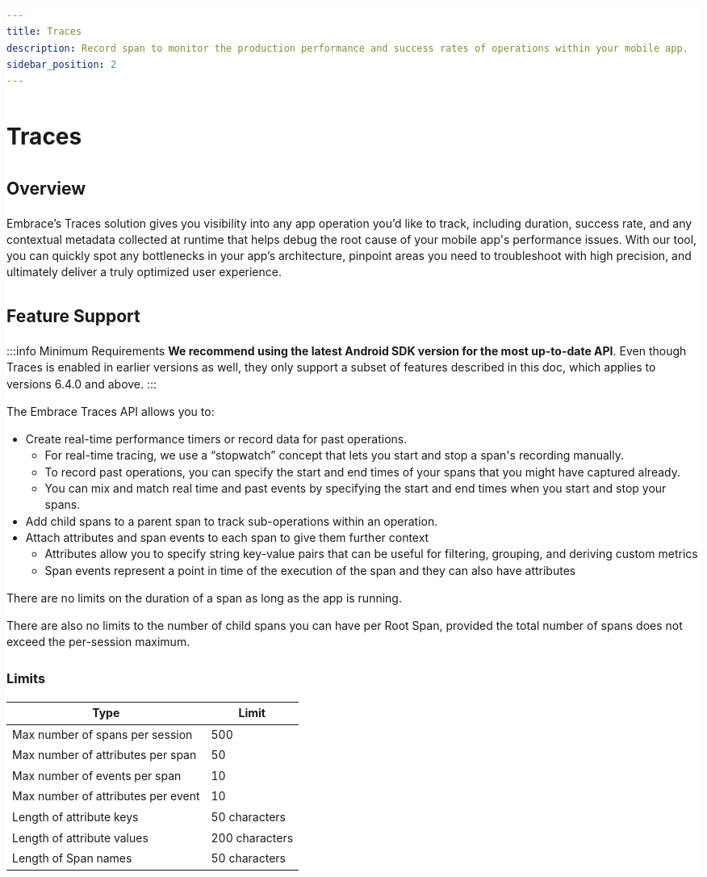 ```yaml
---
title: Traces
description: Record span to monitor the production performance and success rates of operations within your mobile app.
sidebar_position: 2
---
```


# Traces

## Overview

Embrace’s Traces solution gives you visibility into any app operation you’d like to track, including duration, success rate, and any contextual metadata collected at runtime that helps debug the root cause of your mobile app's performance issues. With our tool, you can quickly spot any bottlenecks in your app’s architecture, pinpoint areas you need to troubleshoot with high precision, and ultimately deliver a truly optimized user experience.

## Feature Support

:::info Minimum Requirements
**We recommend using the latest Android SDK version for the most up-to-date API**. Even though Traces is enabled in earlier versions as well, they only support a subset of features described in this doc, which applies to versions 6.4.0 and above.
:::

The Embrace Traces API allows you to:

- Create real-time performance timers or record data for past operations.
    - For real-time tracing, we use a “stopwatch” concept that lets you start and stop a span's recording manually.
    - To record past operations, you can specify the start and end times of your spans that you might have captured already.
    - You can mix and match real time and past events by specifying the start and end times when you start and stop your spans.
- Add child spans to a parent span to track sub-operations within an operation.
- Attach attributes and span events to each span to give them further context
    - Attributes allow you to specify string key-value pairs that can be useful for filtering, grouping, and deriving custom metrics
    - Span events represent a point in time of the execution of the span and they can also have attributes

There are no limits on the duration of a span as long as the app is running.

There are also no limits to the number of child spans you can have per Root Span, provided the total number of spans does not exceed the per-session maximum.

### Limits

| Type  | Limit |
| --- | --- |
| Max number of spans per session  | 500 |
| Max number of attributes per span | 50  |
| Max number of events per span | 10 |
| Max number of attributes per event  | 10 |
| Length of attribute keys | 50 characters |
| Length of attribute values | 200 characters |
| Length of Span names | 50 characters |